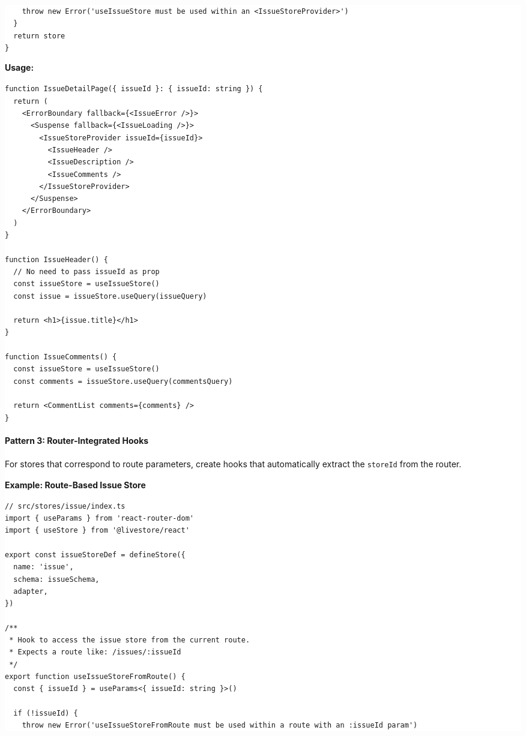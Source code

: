 ```tsx
    throw new Error('useIssueStore must be used within an <IssueStoreProvider>')
  }
  return store
}
```

**Usage:**

```tsx
function IssueDetailPage({ issueId }: { issueId: string }) {
  return (
    <ErrorBoundary fallback={<IssueError />}>
      <Suspense fallback={<IssueLoading />}>
        <IssueStoreProvider issueId={issueId}>
          <IssueHeader />
          <IssueDescription />
          <IssueComments />
        </IssueStoreProvider>
      </Suspense>
    </ErrorBoundary>
  )
}

function IssueHeader() {
  // No need to pass issueId as prop
  const issueStore = useIssueStore()
  const issue = issueStore.useQuery(issueQuery)
  
  return <h1>{issue.title}</h1>
}

function IssueComments() {
  const issueStore = useIssueStore()
  const comments = issueStore.useQuery(commentsQuery)
  
  return <CommentList comments={comments} />
}
```

#### Pattern 3: Router-Integrated Hooks

For stores that correspond to route parameters, create hooks that automatically extract the `storeId` from the router.

**Example: Route-Based Issue Store**

```tsx
// src/stores/issue/index.ts
import { useParams } from 'react-router-dom'
import { useStore } from '@livestore/react'

export const issueStoreDef = defineStore({
  name: 'issue',
  schema: issueSchema,
  adapter,
})

/**
 * Hook to access the issue store from the current route.
 * Expects a route like: /issues/:issueId
 */
export function useIssueStoreFromRoute() {
  const { issueId } = useParams<{ issueId: string }>()
  
  if (!issueId) {
    throw new Error('useIssueStoreFromRoute must be used within a route with an :issueId param')
```